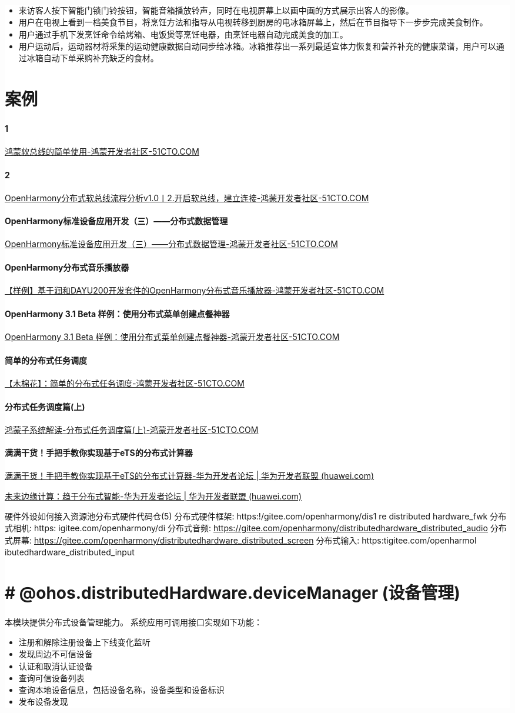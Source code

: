 - 来访客人按下智能门锁门铃按钮，智能音箱播放铃声，同时在电视屏幕上以画中画的方式展示出客人的影像。
- 用户在电视上看到一档美食节目，将烹饪方法和指导从电视转移到厨房的电冰箱屏幕上，然后在节目指导下一步步完成美食制作。
- 用户通过手机下发烹饪命令给烤箱、电饭煲等烹饪电器，由烹饪电器自动完成美食的加工。
- 用户运动后，运动器材将采集的运动健康数据自动同步给冰箱。冰箱推荐出一系列最适宜体力恢复和营养补充的健康菜谱，用户可以通过冰箱自动下单采购补充缺乏的食材。

# 案例
#### 1
[鸿蒙软总线的简单使用-鸿蒙开发者社区-51CTO.COM](https://ost.51cto.com/posts/7761)
#### 2
[OpenHarmony分布式软总线流程分析v1.0丨2.开启软总线，建立连接-鸿蒙开发者社区-51CTO.COM](https://ost.51cto.com/posts/6296)
#### OpenHarmony标准设备应用开发（三）——分布式数据管理
[OpenHarmony标准设备应用开发（三）——分布式数据管理-鸿蒙开发者社区-51CTO.COM](https://ost.51cto.com/posts/11036)
#### OpenHarmony分布式音乐播放器
[【样例】基于润和DAYU200开发套件的OpenHarmony分布式音乐播放器-鸿蒙开发者社区-51CTO.COM](https://ost.51cto.com/posts/10760)
#### OpenHarmony 3.1 Beta 样例：使用分布式菜单创建点餐神器
[OpenHarmony 3.1 Beta 样例：使用分布式菜单创建点餐神器-鸿蒙开发者社区-51CTO.COM](https://ost.51cto.com/posts/11524)
#### 简单的分布式任务调度
[【木棉花】：简单的分布式任务调度-鸿蒙开发者社区-51CTO.COM](https://ost.51cto.com/posts/7784)
#### 分布式任务调度篇(上)
[鸿蒙子系统解读-分布式任务调度篇(上)-鸿蒙开发者社区-51CTO.COM](https://ost.51cto.com/posts/1953)
#### 满满干货！手把手教你实现基于eTS的分布式计算器
[满满干货！手把手教你实现基于eTS的分布式计算器-华为开发者论坛 | 华为开发者联盟 (huawei.com)](https://developer.huawei.com/consumer/cn/forum/topic/0202886993100960260?fid=0101587866109860105)

[未来边缘计算：趋于分布式智能-华为开发者论坛 | 华为开发者联盟 (huawei.com)](https://developer.huawei.com/consumer/cn/forum/topic/0201120580467301048?fid=0101592429757310384)

硬件外设如何接入资源池分布式硬件代码仓(5)
分布式硬件框架:
https:!/gitee.com/openharmony/dis1
re distributed hardware_fwk
分布式相机:
https: igitee.com/openharmony/di
分布式音频:
https://gitee.com/openharmony/distributedhardware_distributed_audio
分布式屏幕:
https://gitee.com/openharmony/distributedhardware_distributed_screen
分布式输入:
https:tigitee.com/openharmol
ibutedhardware_distributed_input

# # @ohos.distributedHardware.deviceManager (设备管理)
本模块提供分布式设备管理能力。
系统应用可调用接口实现如下功能：

- 注册和解除注册设备上下线变化监听
- 发现周边不可信设备
- 认证和取消认证设备
- 查询可信设备列表
- 查询本地设备信息，包括设备名称，设备类型和设备标识
- 发布设备发现


